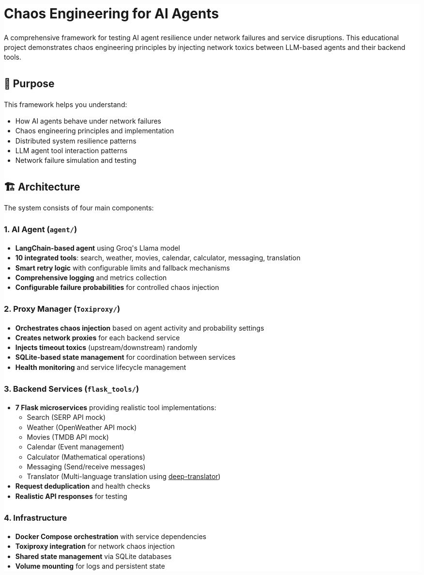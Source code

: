 # Chaos Engineering for AI Agents

A comprehensive framework for testing AI agent resilience under network failures and service disruptions. This educational project demonstrates chaos engineering principles by injecting network toxics between LLM-based agents and their backend tools.

## 🎯 Purpose

This framework helps you understand:
- How AI agents behave under network failures
- Chaos engineering principles and implementation
- Distributed system resilience patterns
- LLM agent tool interaction patterns
- Network failure simulation and testing

## 🏗️ Architecture

The system consists of four main components:

### 1. AI Agent (`agent/`)
- **LangChain-based agent** using Groq's Llama model
- **10 integrated tools**: search, weather, movies, calendar, calculator, messaging, translation
- **Smart retry logic** with configurable limits and fallback mechanisms
- **Comprehensive logging** and metrics collection
- **Configurable failure probabilities** for controlled chaos injection

### 2. Proxy Manager (`Toxiproxy/`)
- **Orchestrates chaos injection** based on agent activity and probability settings
- **Creates network proxies** for each backend service
- **Injects timeout toxics** (upstream/downstream) randomly
- **SQLite-based state management** for coordination between services
- **Health monitoring** and service lifecycle management

### 3. Backend Services (`flask_tools/`)
- **7 Flask microservices** providing realistic tool implementations:
  - Search (SERP API mock)
  - Weather (OpenWeather API mock)
  - Movies (TMDB API mock)
  - Calendar (Event management)
  - Calculator (Mathematical operations)
  - Messaging (Send/receive messages)
  - Translator (Multi-language translation using [deep-translator](https://pypi.org/project/deep-translator/))
- **Request deduplication** and health checks
- **Realistic API responses** for testing

### 4. Infrastructure
- **Docker Compose orchestration** with service dependencies
- **Toxiproxy integration** for network chaos injection
- **Shared state management** via SQLite databases
- **Volume mounting** for logs and persistent state
